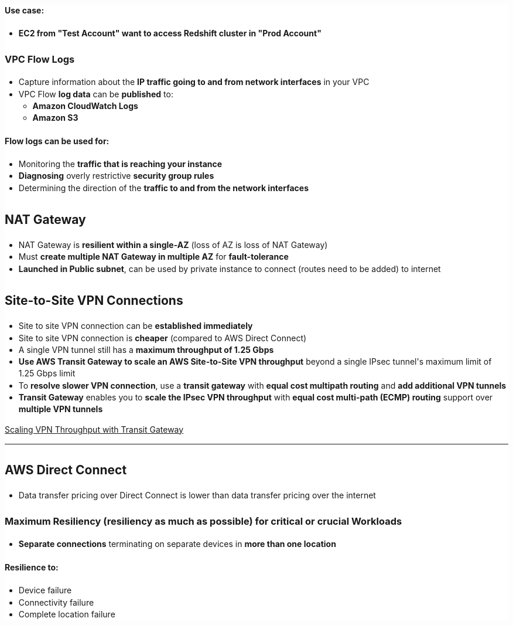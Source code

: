 #### Use case:
- **EC2 from "Test Account" want to access Redshift cluster in "Prod Account"**

### VPC Flow Logs
- Capture information about the **IP traffic going to and from network interfaces** in your VPC
- VPC Flow **log data** can be **published** to:
  - **Amazon CloudWatch Logs**
  - **Amazon S3**

#### Flow logs can be used for:
- Monitoring the **traffic that is reaching your instance**
- **Diagnosing** overly restrictive **security group rules**
- Determining the direction of the **traffic to and from the network interfaces**

## NAT Gateway

- NAT Gateway is **resilient within a single-AZ** (loss of AZ is loss of NAT Gateway)
- Must **create multiple NAT Gateway in multiple AZ** for **fault-tolerance**
- **Launched in Public subnet**, can be used by private instance to connect (routes need to be added) to internet

## Site-to-Site VPN Connections

- Site to site VPN connection can be **established immediately**
- Site to site VPN connection is **cheaper** (compared to AWS Direct Connect)
- A single VPN tunnel still has a **maximum throughput of 1.25 Gbps**
- **Use AWS Transit Gateway to scale an AWS Site-to-Site VPN throughput** beyond a single IPsec tunnel's maximum limit of 1.25 Gbps limit
- To **resolve slower VPN connection**, use a **transit gateway** with **equal cost multipath routing** and **add additional VPN tunnels**
- **Transit Gateway** enables you to **scale the IPsec VPN throughput** with **equal cost multi-path (ECMP) routing** support over **multiple VPN tunnels**

[Scaling VPN Throughput with Transit Gateway](https://aws.amazon.com/blogs/networking-and-content-delivery/scaling-vpn-throughput-using-aws-transit-gateway/)

---

## AWS Direct Connect

- Data transfer pricing over Direct Connect is lower than data transfer pricing over the internet

### Maximum Resiliency (resiliency as much as possible) for critical or crucial Workloads
- **Separate connections** terminating on separate devices in **more than one location**

#### Resilience to:
- Device failure
- Connectivity failure
- Complete location failure

